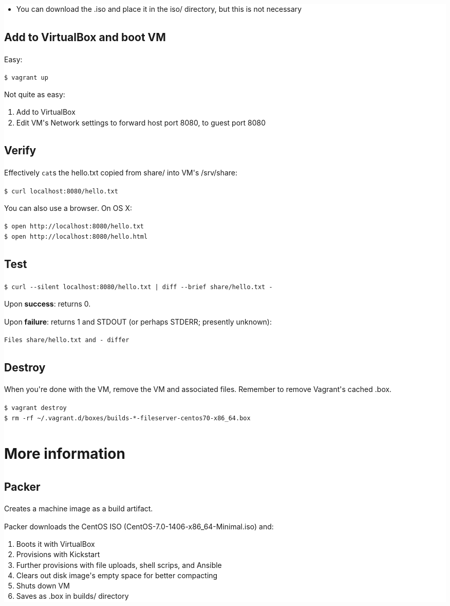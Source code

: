   * You can download the .iso and place it in the iso/ directory, but this
    is not necessary


Add to VirtualBox and boot VM
------------------------------

Easy:

    $ vagrant up

Not quite as easy:

  1. Add to VirtualBox
  2. Edit VM's Network settings to forward host port 8080, to guest port 8080


Verify
-------

Effectively `cat`s the hello.txt copied from share/ into VM's /srv/share:

    $ curl localhost:8080/hello.txt

You can also use a browser. On OS X:

    $ open http://localhost:8080/hello.txt
    $ open http://localhost:8080/hello.html


Test
-----

    $ curl --silent localhost:8080/hello.txt | diff --brief share/hello.txt -

Upon **success**: returns 0.

Upon **failure**: returns 1 and STDOUT (or perhaps STDERR; presently unknown):

    Files share/hello.txt and - differ


Destroy
--------

When you're done with the VM, remove the VM and associated files. Remember to
remove Vagrant's cached .box.

    $ vagrant destroy
    $ rm -rf ~/.vagrant.d/boxes/builds-*-fileserver-centos70-x86_64.box


More information
==================

Packer
-------
Creates a machine image as a build artifact.

Packer downloads the CentOS ISO (CentOS-7.0-1406-x86_64-Minimal.iso) and:

  1. Boots it with VirtualBox
  2. Provisions with Kickstart
  3. Further provisions with file uploads, shell scrips, and Ansible
  4. Clears out disk image's empty space for better compacting
  5. Shuts down VM
  6. Saves as .box in builds/ directory
